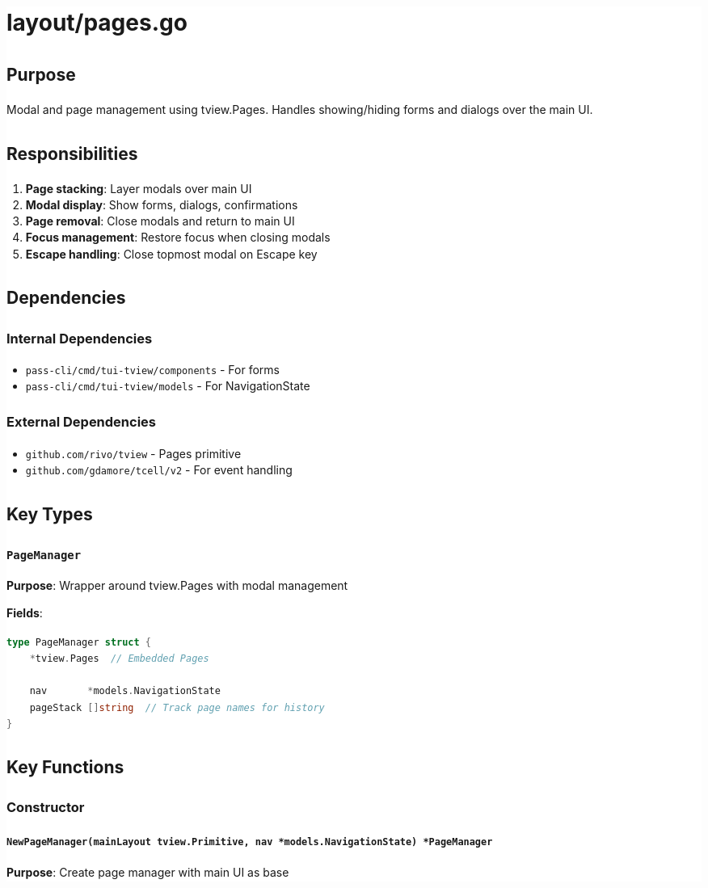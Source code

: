 # layout/pages.go

## Purpose
Modal and page management using tview.Pages. Handles showing/hiding forms and dialogs over the main UI.

## Responsibilities

1. **Page stacking**: Layer modals over main UI
2. **Modal display**: Show forms, dialogs, confirmations
3. **Page removal**: Close modals and return to main UI
4. **Focus management**: Restore focus when closing modals
5. **Escape handling**: Close topmost modal on Escape key

## Dependencies

### Internal Dependencies
- `pass-cli/cmd/tui-tview/components` - For forms
- `pass-cli/cmd/tui-tview/models` - For NavigationState

### External Dependencies
- `github.com/rivo/tview` - Pages primitive
- `github.com/gdamore/tcell/v2` - For event handling

## Key Types

### `PageManager`
**Purpose**: Wrapper around tview.Pages with modal management

**Fields**:
```go
type PageManager struct {
    *tview.Pages  // Embedded Pages

    nav       *models.NavigationState
    pageStack []string  // Track page names for history
}
```

## Key Functions

### Constructor

#### `NewPageManager(mainLayout tview.Primitive, nav *models.NavigationState) *PageManager`
**Purpose**: Create page manager with main UI as base
